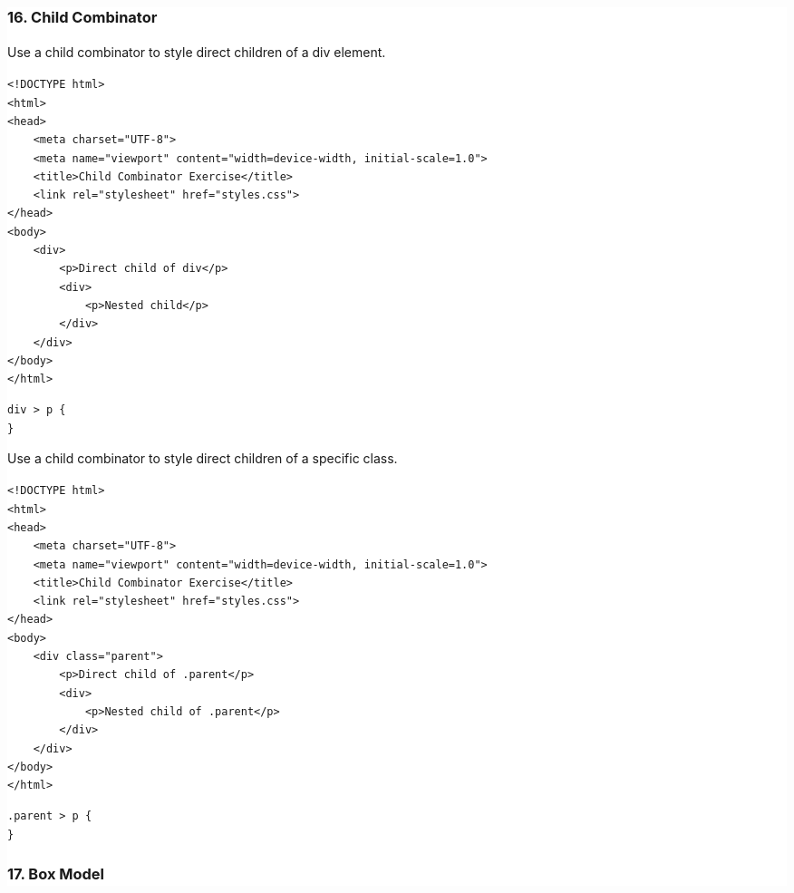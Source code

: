 ### 16. Child Combinator

Use a child combinator to style direct children of a div element.
```
<!DOCTYPE html>
<html>
<head>
    <meta charset="UTF-8">
    <meta name="viewport" content="width=device-width, initial-scale=1.0">
    <title>Child Combinator Exercise</title>
    <link rel="stylesheet" href="styles.css">
</head>
<body>
    <div>
        <p>Direct child of div</p>
        <div>
            <p>Nested child</p>
        </div>
    </div>
</body>
</html>
```
```
div > p {
}
```

Use a child combinator to style direct children of a specific class.
```
<!DOCTYPE html>
<html>
<head>
    <meta charset="UTF-8">
    <meta name="viewport" content="width=device-width, initial-scale=1.0">
    <title>Child Combinator Exercise</title>
    <link rel="stylesheet" href="styles.css">
</head>
<body>
    <div class="parent">
        <p>Direct child of .parent</p>
        <div>
            <p>Nested child of .parent</p>
        </div>
    </div>
</body>
</html>
```
```
.parent > p {
}
```

### 17. Box Model
